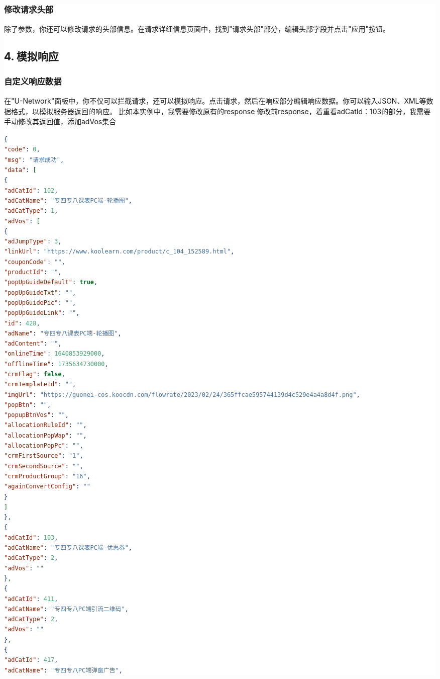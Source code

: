 ### 修改请求头部
除了参数，你还可以修改请求的头部信息。在请求详细信息页面中，找到"请求头部"部分，编辑头部字段并点击"应用"按钮。
## 4. 模拟响应
### 自定义响应数据
在"U-Network"面板中，你不仅可以拦截请求，还可以模拟响应。点击请求，然后在响应部分编辑响应数据。你可以输入JSON、XML等数据格式，以模拟服务器返回的响应。
比如本实例中，我需要修改原有的response
修改前response，着重看adCatId：103的部分，我需要手动修改其返回值，添加adVos集合
```json
{
"code": 0,
"msg": "请求成功",
"data": [
{
"adCatId": 102,
"adCatName": "专四专八课表PC端-轮播图",
"adCatType": 1,
"adVos": [
{
"adJumpType": 3,
"linkUrl": "https://www.koolearn.com/product/c_104_152589.html",
"couponCode": "",
"productId": "",
"popUpGuideDefault": true,
"popUpGuideTxt": "",
"popUpGuidePic": "",
"popUpGuideLink": "",
"id": 428,
"adName": "专四专八课表PC端-轮播图",
"adContent": "",
"onlineTime": 1640853929000,
"offlineTime": 1735634730000,
"crmFlag": false,
"crmTemplateId": "",
"imgUrl": "https://guonei-cos.koocdn.com/flowrate/2023/02/24/365ffcae595744139d4c529e4a4a8d4f.png",
"popBtn": "",
"popupBtnVos": "",
"allocationRuleId": "",
"allocationPopWap": "",
"allocationPopPc": "",
"crmFirstSource": "1",
"crmSecondSource": "",
"crmProductGroup": "16",
"againConvertConfig": ""
}
]
},
{
"adCatId": 103,
"adCatName": "专四专八课表PC端-优惠券",
"adCatType": 2,
"adVos": ""
},
{
"adCatId": 411,
"adCatName": "专四专八PC端引流二维码",
"adCatType": 2,
"adVos": ""
},
{
"adCatId": 417,
"adCatName": "专四专八PC端弹窗广告",
```